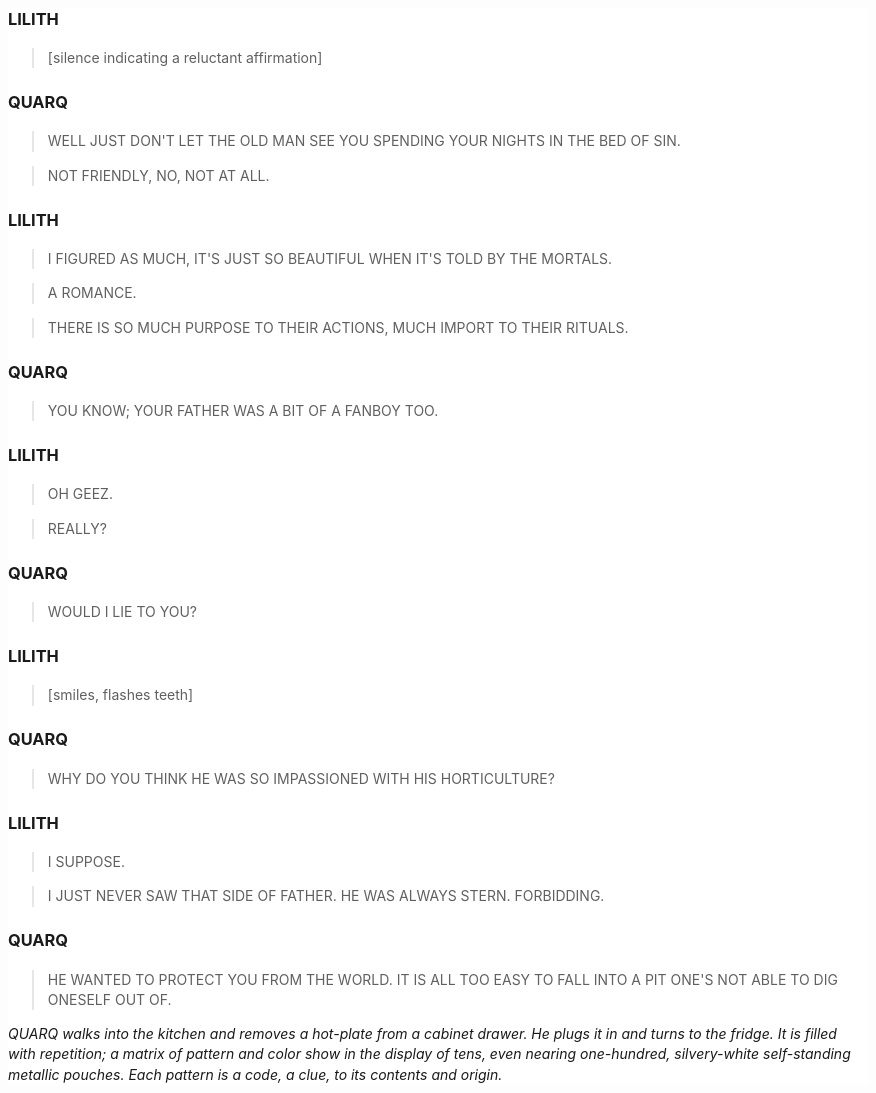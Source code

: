 ### LILITH ###

> [silence indicating a reluctant affirmation]

### QUARQ ###

> WELL JUST DON'T LET THE OLD MAN SEE YOU SPENDING YOUR NIGHTS IN THE BED OF SIN. 

> NOT FRIENDLY, NO, NOT AT ALL.

### LILITH ###

> I FIGURED AS MUCH, IT'S JUST SO BEAUTIFUL WHEN IT'S TOLD BY THE MORTALS.

> A ROMANCE.

> THERE IS SO MUCH PURPOSE TO THEIR ACTIONS, MUCH IMPORT TO THEIR RITUALS.

### QUARQ ###

> YOU KNOW; YOUR FATHER WAS A BIT OF A FANBOY TOO.

### LILITH ###

> OH GEEZ.

> REALLY?

### QUARQ ###

> WOULD I LIE TO YOU?

### LILITH ###

> [smiles, flashes teeth]

### QUARQ ###

> WHY DO YOU THINK HE WAS SO IMPASSIONED WITH HIS HORTICULTURE?

### LILITH ###

> I SUPPOSE.

> I JUST NEVER SAW THAT SIDE OF FATHER. HE WAS ALWAYS STERN. FORBIDDING.

### QUARQ ###

> HE WANTED TO PROTECT YOU FROM THE WORLD. IT IS ALL TOO EASY TO FALL INTO A PIT ONE'S NOT ABLE TO DIG ONESELF OUT OF.

<I>QUARQ walks into the kitchen and removes a hot-plate from a cabinet drawer. He plugs it in and turns to the fridge. It is filled with repetition; a matrix of pattern and color show in the display of tens, even nearing one-hundred, silvery-white self-standing metallic pouches. Each pattern is a code, a clue, to its contents and origin.</i>


[//]: # ( 06/25/21  -added)
[//]: # ( 11/04/21  -title added)